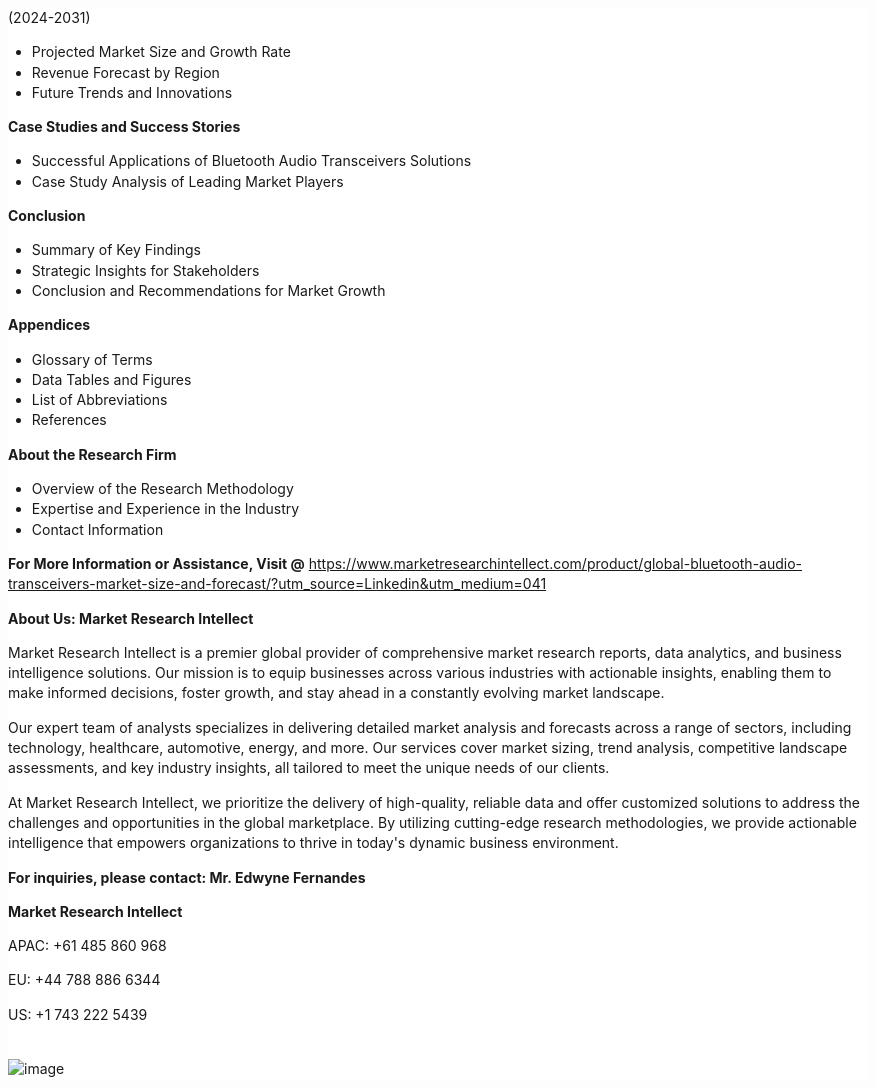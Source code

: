 (2024-2031)</strong></p><ul><li>Projected Market Size and Growth Rate</li><li>Revenue Forecast by Region</li><li>Future Trends and Innovations</li></ul><p><strong>Case Studies and Success Stories</strong></p><ul><li>Successful Applications of Bluetooth Audio Transceivers Solutions</li><li>Case Study Analysis of Leading Market Players</li></ul><p><strong>Conclusion</strong></p><ul><li>Summary of Key Findings</li><li>Strategic Insights for Stakeholders</li><li>Conclusion and Recommendations for Market Growth</li></ul><p><strong>Appendices</strong></p><ul><li>Glossary of Terms</li><li>Data Tables and Figures</li><li>List of Abbreviations</li><li>References</li></ul><p><strong>About the Research Firm</strong></p><ul><li>Overview of the Research Methodology</li><li>Expertise and Experience in the Industry</li><li>Contact Information</li></ul></div><div class="article-main__content" data-test-id="publishing-text-block"><p><span class="font-[700]"><strong>For More Information or Assistance, Visit @</strong>&nbsp;<a href="https://www.marketresearchintellect.com/product/global-bluetooth-audio-transceivers-market-size-and-forecast/?utm_source=Linkedin&utm_medium=041">https://www.marketresearchintellect.com/product/global-bluetooth-audio-transceivers-market-size-and-forecast/?utm_source=Linkedin&utm_medium=041</a></span></p><p><strong>About Us: Market Research Intellect</strong></p><p>Market Research Intellect is a premier global provider of comprehensive market research reports, data analytics, and business intelligence solutions. Our mission is to equip businesses across various industries with actionable insights, enabling them to make informed decisions, foster growth, and stay ahead in a constantly evolving market landscape.</p><p>Our expert team of analysts specializes in delivering detailed market analysis and forecasts across a range of sectors, including technology, healthcare, automotive, energy, and more. Our services cover market sizing, trend analysis, competitive landscape assessments, and key industry insights, all tailored to meet the unique needs of our clients.</p><p>At Market Research Intellect, we prioritize the delivery of high-quality, reliable data and offer customized solutions to address the challenges and opportunities in the global marketplace. By utilizing cutting-edge research methodologies, we provide actionable intelligence that empowers organizations to thrive in today's dynamic business environment.</p><p><strong>For inquiries, please contact: Mr. Edwyne Fernandes</strong></p><p><strong>Market Research Intellect</strong></p><p>APAC: +61 485 860 968</p><p>EU: +44 788 886 6344</p><p>US: +1 743 222 5439</p></div><div class="article-main__content" data-test-id="publishing-text-block">&nbsp;</div>
![image](https://github.com/user-attachments/assets/f943523f-7b27-4b33-9a5b-4ced5dc9d1a8)
